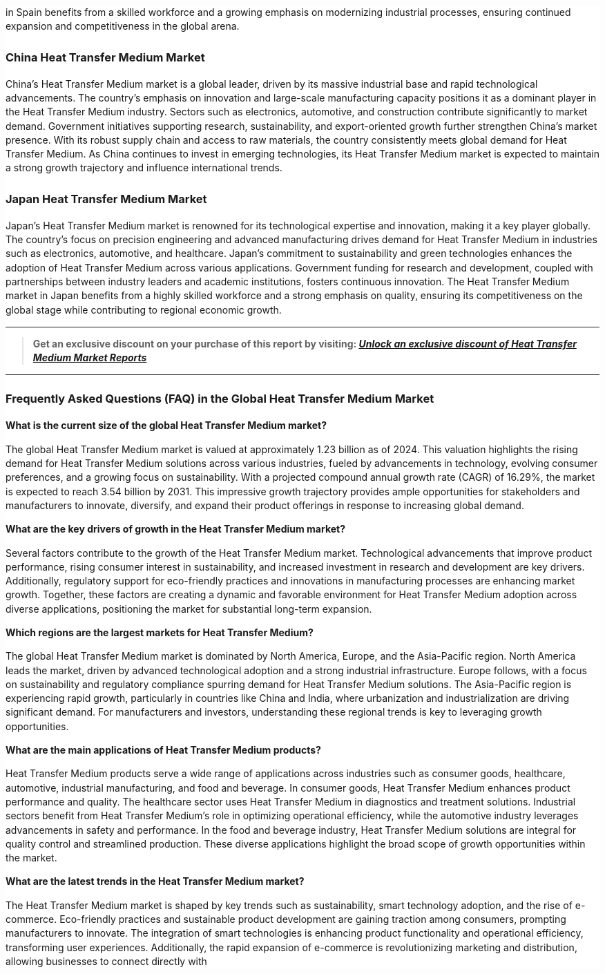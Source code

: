 in Spain benefits from a skilled workforce and a growing emphasis on modernizing industrial processes, ensuring continued expansion and competitiveness in the global arena.</p><h3>China Heat Transfer Medium Market</h3><p>China&rsquo;s Heat Transfer Medium market is a global leader, driven by its massive industrial base and rapid technological advancements. The country&rsquo;s emphasis on innovation and large-scale manufacturing capacity positions it as a dominant player in the Heat Transfer Medium industry. Sectors such as electronics, automotive, and construction contribute significantly to market demand. Government initiatives supporting research, sustainability, and export-oriented growth further strengthen China&rsquo;s market presence. With its robust supply chain and access to raw materials, the country consistently meets global demand for Heat Transfer Medium. As China continues to invest in emerging technologies, its Heat Transfer Medium market is expected to maintain a strong growth trajectory and influence international trends.</p><h3>Japan Heat Transfer Medium Market</h3><p>Japan&rsquo;s Heat Transfer Medium market is renowned for its technological expertise and innovation, making it a key player globally. The country&rsquo;s focus on precision engineering and advanced manufacturing drives demand for Heat Transfer Medium in industries such as electronics, automotive, and healthcare. Japan&rsquo;s commitment to sustainability and green technologies enhances the adoption of Heat Transfer Medium across various applications. Government funding for research and development, coupled with partnerships between industry leaders and academic institutions, fosters continuous innovation. The Heat Transfer Medium market in Japan benefits from a highly skilled workforce and a strong emphasis on quality, ensuring its competitiveness on the global stage while contributing to regional economic growth.</p><hr /><blockquote><p><strong>Get an exclusive discount on your purchase of this report by visiting: <em><a href="://marketresearchpulse.com/ask-for-discount/139112?utm_source=Github&amp;utm_medium=0114">Unlock an exclusive discount of Heat Transfer Medium Market Reports</a></em>&nbsp;</strong></p></blockquote><hr /><h3>Frequently Asked Questions (FAQ) in the Global Heat Transfer Medium Market</h3><p><strong>What is the current size of the global Heat Transfer Medium market?</strong></p><p>The global Heat Transfer Medium market is valued at approximately 1.23 billion as of 2024. This valuation highlights the rising demand for Heat Transfer Medium solutions across various industries, fueled by advancements in technology, evolving consumer preferences, and a growing focus on sustainability. With a projected compound annual growth rate (CAGR) of 16.29%, the market is expected to reach 3.54 billion by 2031. This impressive growth trajectory provides ample opportunities for stakeholders and manufacturers to innovate, diversify, and expand their product offerings in response to increasing global demand.</p><p><strong>What are the key drivers of growth in the Heat Transfer Medium market?</strong></p><p>Several factors contribute to the growth of the Heat Transfer Medium market. Technological advancements that improve product performance, rising consumer interest in sustainability, and increased investment in research and development are key drivers. Additionally, regulatory support for eco-friendly practices and innovations in manufacturing processes are enhancing market growth. Together, these factors are creating a dynamic and favorable environment for Heat Transfer Medium adoption across diverse applications, positioning the market for substantial long-term expansion.</p><p><strong>Which regions are the largest markets for Heat Transfer Medium?</strong></p><p>The global Heat Transfer Medium market is dominated by North America, Europe, and the Asia-Pacific region. North America leads the market, driven by advanced technological adoption and a strong industrial infrastructure. Europe follows, with a focus on sustainability and regulatory compliance spurring demand for Heat Transfer Medium solutions. The Asia-Pacific region is experiencing rapid growth, particularly in countries like China and India, where urbanization and industrialization are driving significant demand. For manufacturers and investors, understanding these regional trends is key to leveraging growth opportunities.</p><p><strong>What are the main applications of Heat Transfer Medium products?</strong></p><p>Heat Transfer Medium products serve a wide range of applications across industries such as consumer goods, healthcare, automotive, industrial manufacturing, and food and beverage. In consumer goods, Heat Transfer Medium enhances product performance and quality. The healthcare sector uses Heat Transfer Medium in diagnostics and treatment solutions. Industrial sectors benefit from Heat Transfer Medium&rsquo;s role in optimizing operational efficiency, while the automotive industry leverages advancements in safety and performance. In the food and beverage industry, Heat Transfer Medium solutions are integral for quality control and streamlined production. These diverse applications highlight the broad scope of growth opportunities within the market.</p><p><strong>What are the latest trends in the Heat Transfer Medium market?</strong></p><p>The Heat Transfer Medium market is shaped by key trends such as sustainability, smart technology adoption, and the rise of e-commerce. Eco-friendly practices and sustainable product development are gaining traction among consumers, prompting manufacturers to innovate. The integration of smart technologies is enhancing product functionality and operational efficiency, transforming user experiences. Additionally, the rapid expansion of e-commerce is revolutionizing marketing and distribution, allowing businesses to connect directly with